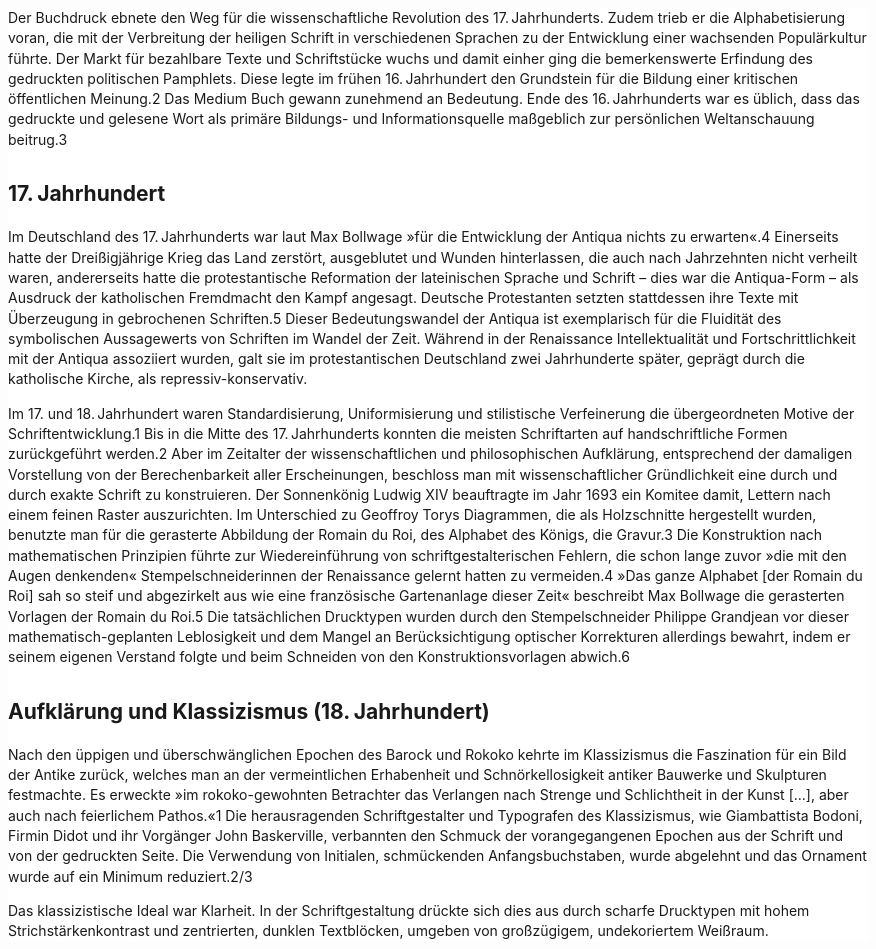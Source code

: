 Der Buchdruck ebnete den Weg für die wissenschaftliche Revolution des 17. Jahrhunderts. Zudem trieb er die Alphabetisierung voran, die mit der Verbreitung der heiligen Schrift in verschiedenen Sprachen zu der Entwicklung einer wachsenden Populärkultur führte. Der Markt für bezahlbare Texte und Schriftstücke wuchs und damit einher ging die bemerkenswerte Erfindung des gedruckten politischen Pamphlets. Diese legte im frühen 16. Jahrhundert den Grundstein für die Bildung einer kritischen öffentlichen Meinung.2 Das Medium Buch gewann zunehmend an Bedeutung. Ende des 16. Jahrhunderts war es üblich, dass das gedruckte und gelesene Wort als primäre Bildungs- und Informationsquelle maßgeblich zur persönlichen Weltanschauung beitrug.3

## 17. Jahrhundert

Im Deutschland des 17. Jahrhunderts war laut Max Bollwage »für die Entwicklung der Antiqua nichts zu erwarten«.4 Einerseits hatte der Dreißigjährige Krieg das Land zerstört, ausgeblutet und Wunden hinterlassen, die auch nach Jahrzehnten nicht verheilt waren, andererseits hatte die protestantische Reformation der lateinischen Sprache und Schrift – dies war die Antiqua-Form – als Ausdruck der katholischen Fremdmacht den Kampf angesagt. Deutsche Protestanten setzten stattdessen ihre Texte mit Überzeugung in gebrochenen Schriften.5 Dieser Bedeutungswandel der Antiqua ist exemplarisch für die Fluidität des symbolischen Aussagewerts von Schriften im Wandel der Zeit. Während in der Renaissance Intellektualität und Fortschrittlichkeit mit der Antiqua assoziiert wurden, galt sie im protestantischen Deutschland zwei Jahrhunderte später, geprägt durch die katholische Kirche, als repressiv-konservativ.

Im 17. und 18. Jahrhundert waren Standardisierung, Uniformisierung und stilistische Verfeinerung die übergeordneten Motive der Schriftentwicklung.1 Bis in die Mitte des 17. Jahrhunderts konnten die meisten Schriftarten auf handschriftliche Formen zurückgeführt werden.2 Aber im Zeitalter der wissenschaftlichen und philosophischen Aufklärung, entsprechend der damaligen Vorstellung von der Berechenbarkeit aller Erscheinungen, beschloss man mit wissenschaftlicher Gründlichkeit eine durch und durch exakte Schrift zu konstruieren. Der Sonnenkönig Ludwig XIV beauftragte im Jahr 1693 ein Komitee damit, Lettern nach einem feinen Raster auszurichten. Im Unterschied zu Geoffroy Torys Diagrammen, die als Holzschnitte hergestellt wurden, benutzte man für die gerasterte Abbildung der Romain du Roi, des Alphabet des Königs, die Gravur.3 Die Konstruktion nach mathematischen Prinzipien führte zur Wiedereinführung von schriftgestalterischen Fehlern, die schon lange zuvor »die mit den Augen denkenden« Stempelschneiderinnen der Renaissance gelernt hatten zu vermeiden.4 »Das ganze Alphabet [der Romain du Roi] sah so steif und abgezirkelt aus wie eine französische Gartenanlage dieser Zeit« beschreibt Max Bollwage die gerasterten Vorlagen der Romain du Roi.5 Die tatsächlichen Drucktypen wurden durch den Stempelschneider Philippe Grandjean vor dieser mathe­matisch-­geplanten Leblosigkeit und dem Mangel an Berücksichtigung optischer Korrekturen allerdings bewahrt, indem er seinem eigenen Verstand folgte und beim Schneiden von den Konstruktionsvorlagen abwich.6

## Aufklärung und Klassizismus (18. Jahrhundert)

Nach den üppigen und überschwänglichen Epochen des Barock und Rokoko kehrte im Klassizismus die Faszination für ein Bild der Antike zurück, welches man an der vermeintlichen Erhabenheit und Schnörkel­losigkeit antiker Bauwerke und Skulpturen festmachte. Es erweckte »im rokoko-gewohnten Betrachter das Verlangen nach Strenge und Schlichtheit in der Kunst […], aber auch nach feierlichem Pathos.«1 Die herausragenden Schriftgestalter und Typografen des Klassizismus, wie Giambattista Bodoni, Firmin Didot und ihr Vorgänger John Baskerville, verbannten den Schmuck der vorangegangenen Epochen aus der Schrift und von der gedruckten Seite. Die Verwendung von Initialen, schmückenden Anfangsbuchstaben, wurde abgelehnt und das Ornament wurde auf ein Minimum reduziert.2/3

Das klassizistische Ideal war Klarheit. In der Schriftgestaltung drückte sich dies aus durch scharfe Drucktypen mit hohem Strichstärkenkontrast und zentrierten, dunklen Textblöcken, umgeben von großzügigem, undekoriertem Weißraum.
